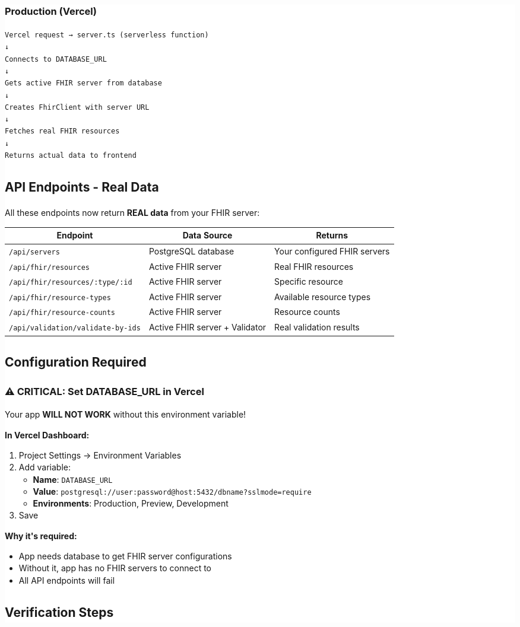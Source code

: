 ### Production (Vercel)
```
Vercel request → server.ts (serverless function)
↓
Connects to DATABASE_URL
↓
Gets active FHIR server from database
↓
Creates FhirClient with server URL
↓
Fetches real FHIR resources
↓
Returns actual data to frontend
```

## API Endpoints - Real Data

All these endpoints now return **REAL data** from your FHIR server:

| Endpoint | Data Source | Returns |
|----------|-------------|---------|
| `/api/servers` | PostgreSQL database | Your configured FHIR servers |
| `/api/fhir/resources` | Active FHIR server | Real FHIR resources |
| `/api/fhir/resources/:type/:id` | Active FHIR server | Specific resource |
| `/api/fhir/resource-types` | Active FHIR server | Available resource types |
| `/api/fhir/resource-counts` | Active FHIR server | Resource counts |
| `/api/validation/validate-by-ids` | Active FHIR server + Validator | Real validation results |

## Configuration Required

### ⚠️ CRITICAL: Set DATABASE_URL in Vercel

Your app **WILL NOT WORK** without this environment variable!

**In Vercel Dashboard:**
1. Project Settings → Environment Variables
2. Add variable:
   - **Name**: `DATABASE_URL`
   - **Value**: `postgresql://user:password@host:5432/dbname?sslmode=require`
   - **Environments**: Production, Preview, Development
3. Save

**Why it's required:**
- App needs database to get FHIR server configurations
- Without it, app has no FHIR servers to connect to
- All API endpoints will fail

## Verification Steps
